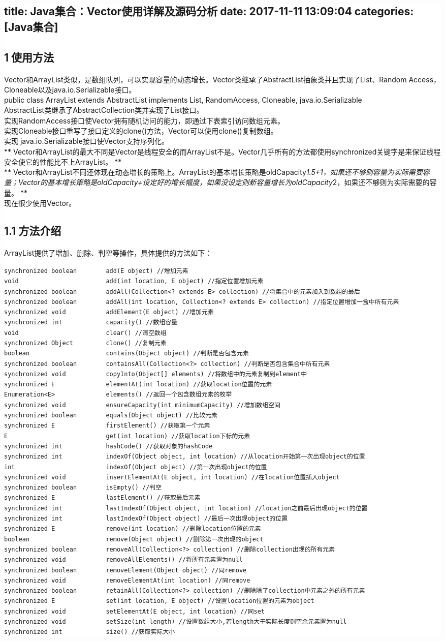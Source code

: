 title: Java集合：Vector使用详解及源码分析
date: 2017-11-11 13:09:04
categories: [Java集合]
------------------

##  1 使用方法

Vector和ArrayList类似，是数组队列，可以实现容量的动态增长。Vector类继承了AbstractList抽象类并且实现了List、Random
Access，Cloneable以及java.io.Serializable接口。  
public class ArrayList extends AbstractList implements List, RandomAccess,
Cloneable, java.io.Serializable  
AbstractList类继承了AbstractCollection类并实现了List接口。  
实现RandomAccess接口使Vector拥有随机访问的能力，即通过下表索引访问数组元素。  
实现Cloneable接口重写了接口定义的clone()方法，Vector可以使用clone()复制数组。  
实现 java.io.Serializable接口使Vector支持序列化。  
** Vector和ArrayList的最大不同是Vector是线程安全的而ArrayList不是。Vector几乎所有的方法都使用synchronized关键字是来保证线程安全使它的性能比不上ArrayList。 **   
** Vector和ArrayList不同还体现在动态增长的策略上。ArrayList的基本增长策略是oldCapacity*1.5+1，如果还不够则容量为实际需要容量；Vector的基本增长策略是oldCapacity+设定好的增长幅度，如果没设定则新容量增长为oldCapacity*2，如果还不够则为实际需要的容量。 **   
现在很少使用Vector。

##  1.1 方法介绍

ArrayList提供了增加、删除、判空等操作，具体提供的方法如下：

    
    
    synchronized boolean        add(E object) //增加元素
    void                        add(int location, E object) //指定位置增加元素
    synchronized boolean        addAll(Collection<? extends E> collection) //将集合中的元素加入到数组的最后
    synchronized boolean        addAll(int location, Collection<? extends E> collection) //指定位置增加一盒中所有元素
    synchronized void           addElement(E object) //增加元素
    synchronized int            capacity() //数组容量
    void                        clear() //清空数组
    synchronized Object         clone() //复制元素
    boolean                     contains(Object object) //判断是否包含元素
    synchronized boolean        containsAll(Collection<?> collection) //判断是否包含集合中所有元素
    synchronized void           copyInto(Object[] elements) //将数组中的元素复制到element中
    synchronized E              elementAt(int location) //获取location位置的元素
    Enumeration<E>              elements() //返回一个包含数组元素的枚举
    synchronized void           ensureCapacity(int minimumCapacity) //增加数组空间
    synchronized boolean        equals(Object object) //比较元素
    synchronized E              firstElement() //获取第一个元素
    E                           get(int location) //获取location下标的元素
    synchronized int            hashCode() //获取对象的hashCode
    synchronized int            indexOf(Object object, int location) //从location开始第一次出现object的位置
    int                         indexOf(Object object) //第一次出现object的位置
    synchronized void           insertElementAt(E object, int location) //在location位置插入object
    synchronized boolean        isEmpty() //判空
    synchronized E              lastElement() //获取最后元素
    synchronized int            lastIndexOf(Object object, int location) //location之前最后出现object的位置
    synchronized int            lastIndexOf(Object object) //最后一次出现object的位置
    synchronized E              remove(int location) //删除location位置的元素
    boolean                     remove(Object object) //删除第一次出现的object
    synchronized boolean        removeAll(Collection<?> collection) //删除collection出现的所有元素
    synchronized void           removeAllElements() //将所有元素置为null
    synchronized boolean        removeElement(Object object) //同remove
    synchronized void           removeElementAt(int location) //同remove
    synchronized boolean        retainAll(Collection<?> collection) //删除除了collection中元素之外的所有元素
    synchronized E              set(int location, E object) //设置location位置的元素为object
    synchronized void           setElementAt(E object, int location) //同set
    synchronized void           setSize(int length) //设置数组大小,若length大于实际长度则空余元素置为null
    synchronized int            size() //获取实际大小